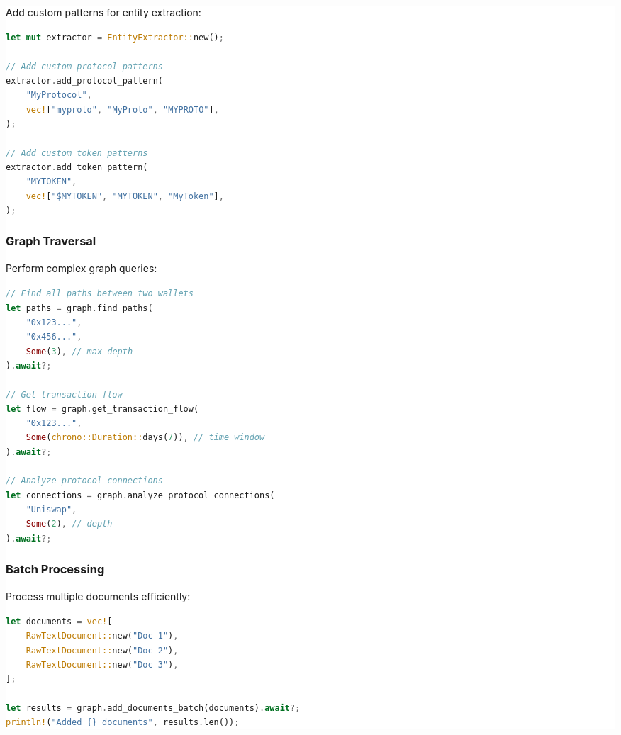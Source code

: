 Add custom patterns for entity extraction:

```rust
let mut extractor = EntityExtractor::new();

// Add custom protocol patterns
extractor.add_protocol_pattern(
    "MyProtocol",
    vec!["myproto", "MyProto", "MYPROTO"],
);

// Add custom token patterns
extractor.add_token_pattern(
    "MYTOKEN",
    vec!["$MYTOKEN", "MYTOKEN", "MyToken"],
);
```

### Graph Traversal

Perform complex graph queries:

```rust
// Find all paths between two wallets
let paths = graph.find_paths(
    "0x123...",
    "0x456...",
    Some(3), // max depth
).await?;

// Get transaction flow
let flow = graph.get_transaction_flow(
    "0x123...",
    Some(chrono::Duration::days(7)), // time window
).await?;

// Analyze protocol connections
let connections = graph.analyze_protocol_connections(
    "Uniswap",
    Some(2), // depth
).await?;
```

### Batch Processing

Process multiple documents efficiently:

```rust
let documents = vec![
    RawTextDocument::new("Doc 1"),
    RawTextDocument::new("Doc 2"),
    RawTextDocument::new("Doc 3"),
];

let results = graph.add_documents_batch(documents).await?;
println!("Added {} documents", results.len());
```
